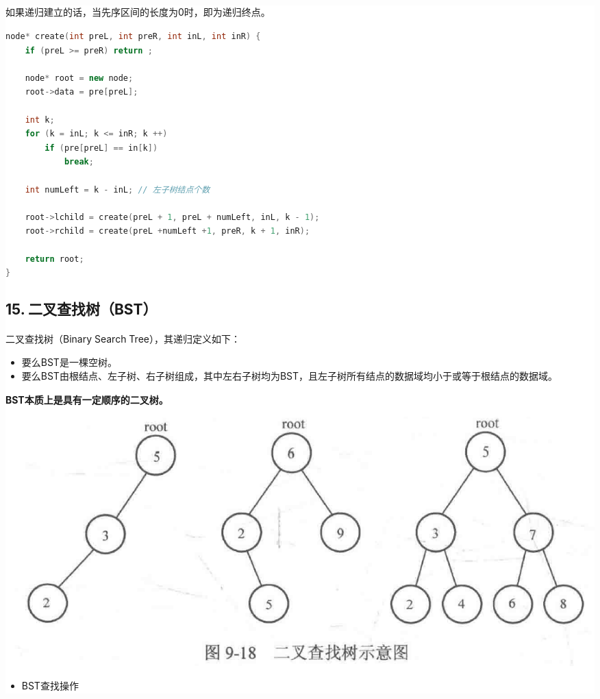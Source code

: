 如果递归建立的话，当先序区间的长度为0时，即为递归终点。

```cpp
node* create(int preL, int preR, int inL, int inR) {
	if (preL >= preR) return ;
    
    node* root = new node;
    root->data = pre[preL];
    
    int k;
    for (k = inL; k <= inR; k ++)
        if (pre[preL] == in[k])
            break;
    
    int numLeft = k - inL; // 左子树结点个数
    
    root->lchild = create(preL + 1, preL + numLeft, inL, k - 1);
    root->rchild = create(preL +numLeft +1, preR, k + 1, inR);
        
    return root;
}
```

## 15. 二叉查找树（BST）

二叉查找树（Binary Search Tree），其递归定义如下：

* 要么BST是一棵空树。
* 要么BST由根结点、左子树、右子树组成，其中左右子树均为BST，且左子树所有结点的数据域均小于或等于根结点的数据域。

**BST本质上是具有一定顺序的二叉树。**

![image-20221122203758317](./assets/image-20221122203758317.png)

* BST查找操作
